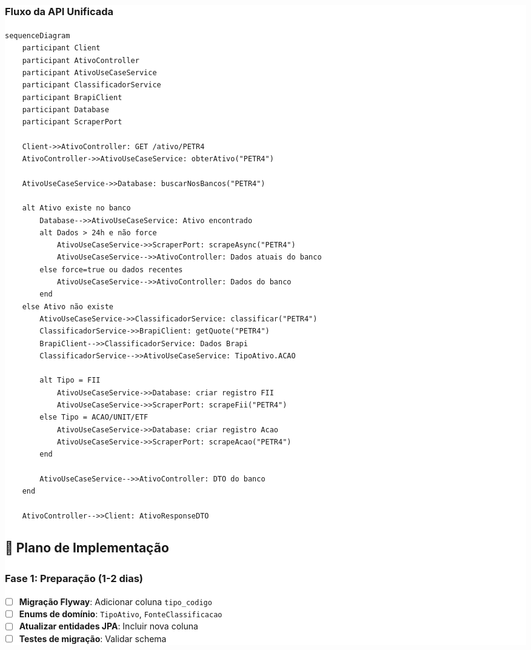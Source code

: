 ### Fluxo da API Unificada

```mermaid
sequenceDiagram
    participant Client
    participant AtivoController
    participant AtivoUseCaseService
    participant ClassificadorService
    participant BrapiClient
    participant Database
    participant ScraperPort

    Client->>AtivoController: GET /ativo/PETR4
    AtivoController->>AtivoUseCaseService: obterAtivo("PETR4")
    
    AtivoUseCaseService->>Database: buscarNosBancos("PETR4")
    
    alt Ativo existe no banco
        Database-->>AtivoUseCaseService: Ativo encontrado
        alt Dados > 24h e não force
            AtivoUseCaseService->>ScraperPort: scrapeAsync("PETR4")
            AtivoUseCaseService-->>AtivoController: Dados atuais do banco
        else force=true ou dados recentes
            AtivoUseCaseService-->>AtivoController: Dados do banco
        end
    else Ativo não existe
        AtivoUseCaseService->>ClassificadorService: classificar("PETR4")
        ClassificadorService->>BrapiClient: getQuote("PETR4")
        BrapiClient-->>ClassificadorService: Dados Brapi
        ClassificadorService-->>AtivoUseCaseService: TipoAtivo.ACAO
        
        alt Tipo = FII
            AtivoUseCaseService->>Database: criar registro FII
            AtivoUseCaseService->>ScraperPort: scrapeFii("PETR4")
        else Tipo = ACAO/UNIT/ETF
            AtivoUseCaseService->>Database: criar registro Acao
            AtivoUseCaseService->>ScraperPort: scrapeAcao("PETR4")
        end
        
        AtivoUseCaseService-->>AtivoController: DTO do banco
    end
    
    AtivoController-->>Client: AtivoResponseDTO
```

## 🚀 Plano de Implementação

### Fase 1: Preparação (1-2 dias)
- [ ] **Migração Flyway**: Adicionar coluna `tipo_codigo`
- [ ] **Enums de domínio**: `TipoAtivo`, `FonteClassificacao`
- [ ] **Atualizar entidades JPA**: Incluir nova coluna
- [ ] **Testes de migração**: Validar schema
